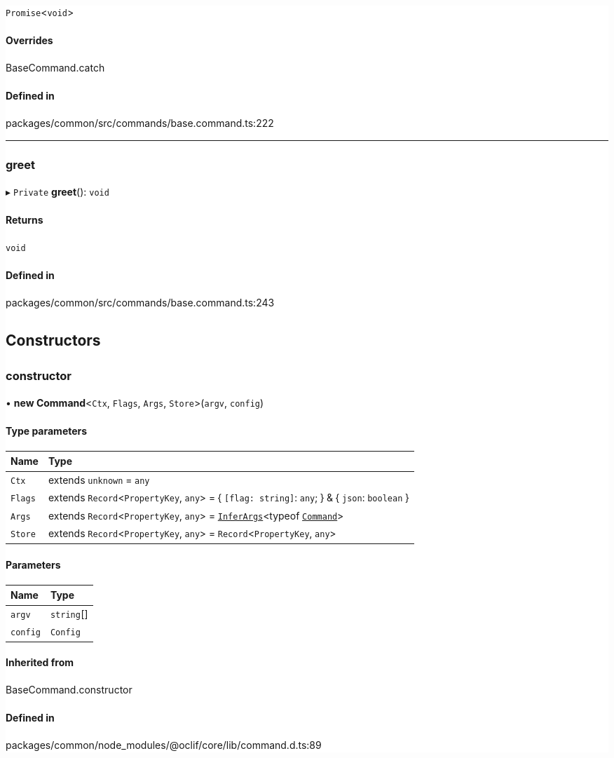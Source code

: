 `Promise`<`void`\>

#### Overrides

BaseCommand.catch

#### Defined in

packages/common/src/commands/base.command.ts:222

___

### greet

▸ `Private` **greet**(): `void`

#### Returns

`void`

#### Defined in

packages/common/src/commands/base.command.ts:243

## Constructors

### constructor

• **new Command**<`Ctx`, `Flags`, `Args`, `Store`\>(`argv`, `config`)

#### Type parameters

| Name | Type |
| :------ | :------ |
| `Ctx` | extends `unknown` = `any` |
| `Flags` | extends `Record`<`PropertyKey`, `any`\> = { `[flag: string]`: `any`;  } & { `json`: `boolean`  } |
| `Args` | extends `Record`<`PropertyKey`, `any`\> = [`InferArgs`](../types/InferArgs.md)<typeof [`Command`](Command.md)\> |
| `Store` | extends `Record`<`PropertyKey`, `any`\> = `Record`<`PropertyKey`, `any`\> |

#### Parameters

| Name | Type |
| :------ | :------ |
| `argv` | `string`[] |
| `config` | `Config` |

#### Inherited from

BaseCommand.constructor

#### Defined in

packages/common/node_modules/@oclif/core/lib/command.d.ts:89

